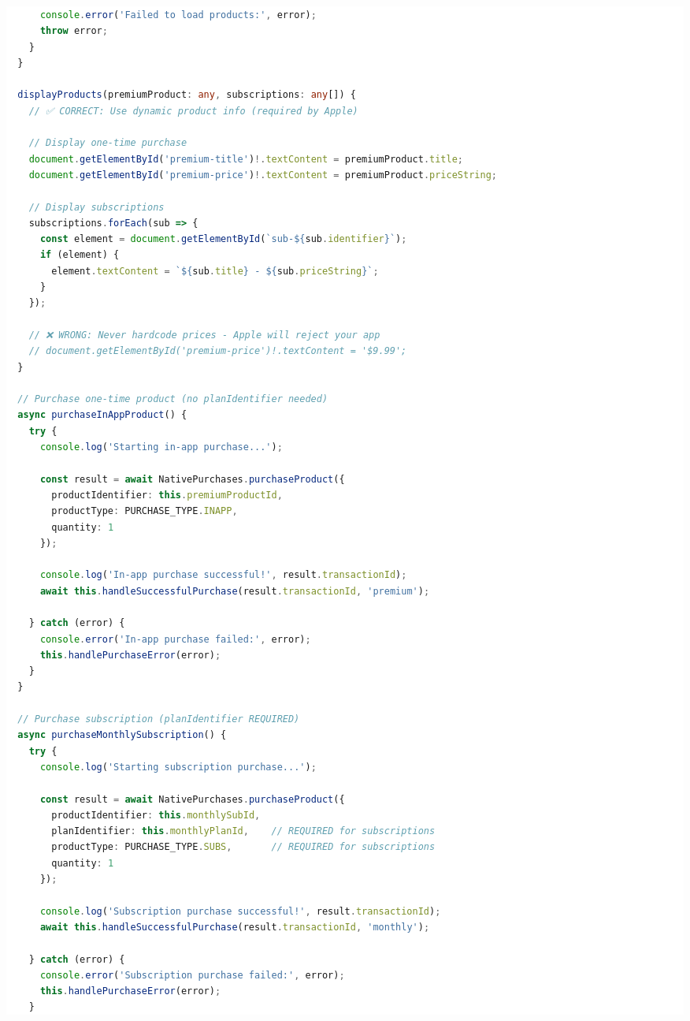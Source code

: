 ```typescript
      console.error('Failed to load products:', error);
      throw error;
    }
  }

  displayProducts(premiumProduct: any, subscriptions: any[]) {
    // ✅ CORRECT: Use dynamic product info (required by Apple)
    
    // Display one-time purchase
    document.getElementById('premium-title')!.textContent = premiumProduct.title;
    document.getElementById('premium-price')!.textContent = premiumProduct.priceString;
    
    // Display subscriptions
    subscriptions.forEach(sub => {
      const element = document.getElementById(`sub-${sub.identifier}`);
      if (element) {
        element.textContent = `${sub.title} - ${sub.priceString}`;
      }
    });
    
    // ❌ WRONG: Never hardcode prices - Apple will reject your app
    // document.getElementById('premium-price')!.textContent = '$9.99';
  }

  // Purchase one-time product (no planIdentifier needed)
  async purchaseInAppProduct() {
    try {
      console.log('Starting in-app purchase...');
      
      const result = await NativePurchases.purchaseProduct({
        productIdentifier: this.premiumProductId,
        productType: PURCHASE_TYPE.INAPP,
        quantity: 1
      });
      
      console.log('In-app purchase successful!', result.transactionId);
      await this.handleSuccessfulPurchase(result.transactionId, 'premium');
      
    } catch (error) {
      console.error('In-app purchase failed:', error);
      this.handlePurchaseError(error);
    }
  }

  // Purchase subscription (planIdentifier REQUIRED)
  async purchaseMonthlySubscription() {
    try {
      console.log('Starting subscription purchase...');
      
      const result = await NativePurchases.purchaseProduct({
        productIdentifier: this.monthlySubId,
        planIdentifier: this.monthlyPlanId,    // REQUIRED for subscriptions
        productType: PURCHASE_TYPE.SUBS,       // REQUIRED for subscriptions
        quantity: 1
      });
      
      console.log('Subscription purchase successful!', result.transactionId);
      await this.handleSuccessfulPurchase(result.transactionId, 'monthly');
      
    } catch (error) {
      console.error('Subscription purchase failed:', error);
      this.handlePurchaseError(error);
    }
```